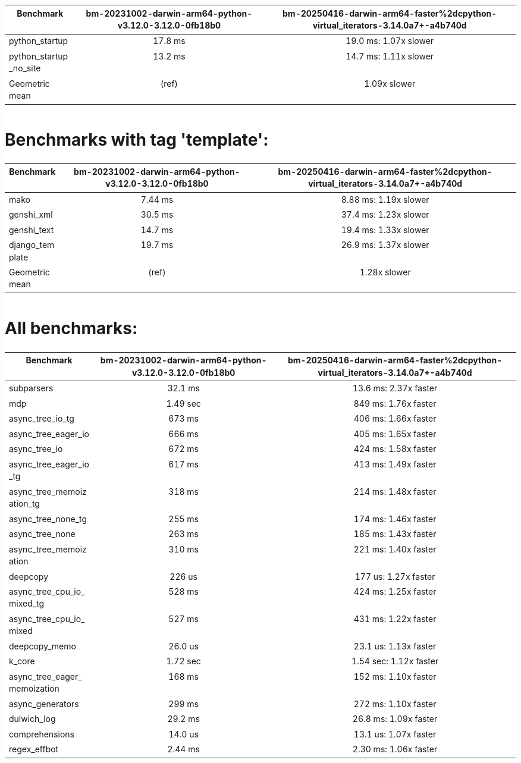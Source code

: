| Benchmark              | bm-20231002-darwin-arm64-python-v3.12.0-3.12.0-0fb18b0 | bm-20250416-darwin-arm64-faster%2dcpython-virtual_iterators-3.14.0a7+-a4b740d |
|------------------------|:------------------------------------------------------:|:-----------------------------------------------------------------------------:|
| python_startup         | 17.8 ms                                                | 19.0 ms: 1.07x slower                                                         |
| python_startup_no_site | 13.2 ms                                                | 14.7 ms: 1.11x slower                                                         |
| Geometric mean         | (ref)                                                  | 1.09x slower                                                                  |

Benchmarks with tag 'template':
===============================

| Benchmark       | bm-20231002-darwin-arm64-python-v3.12.0-3.12.0-0fb18b0 | bm-20250416-darwin-arm64-faster%2dcpython-virtual_iterators-3.14.0a7+-a4b740d |
|-----------------|:------------------------------------------------------:|:-----------------------------------------------------------------------------:|
| mako            | 7.44 ms                                                | 8.88 ms: 1.19x slower                                                         |
| genshi_xml      | 30.5 ms                                                | 37.4 ms: 1.23x slower                                                         |
| genshi_text     | 14.7 ms                                                | 19.4 ms: 1.33x slower                                                         |
| django_template | 19.7 ms                                                | 26.9 ms: 1.37x slower                                                         |
| Geometric mean  | (ref)                                                  | 1.28x slower                                                                  |

All benchmarks:
===============

| Benchmark                        | bm-20231002-darwin-arm64-python-v3.12.0-3.12.0-0fb18b0 | bm-20250416-darwin-arm64-faster%2dcpython-virtual_iterators-3.14.0a7+-a4b740d |
|----------------------------------|:------------------------------------------------------:|:-----------------------------------------------------------------------------:|
| subparsers                       | 32.1 ms                                                | 13.6 ms: 2.37x faster                                                         |
| mdp                              | 1.49 sec                                               | 849 ms: 1.76x faster                                                          |
| async_tree_io_tg                 | 673 ms                                                 | 406 ms: 1.66x faster                                                          |
| async_tree_eager_io              | 666 ms                                                 | 405 ms: 1.65x faster                                                          |
| async_tree_io                    | 672 ms                                                 | 424 ms: 1.58x faster                                                          |
| async_tree_eager_io_tg           | 617 ms                                                 | 413 ms: 1.49x faster                                                          |
| async_tree_memoization_tg        | 318 ms                                                 | 214 ms: 1.48x faster                                                          |
| async_tree_none_tg               | 255 ms                                                 | 174 ms: 1.46x faster                                                          |
| async_tree_none                  | 263 ms                                                 | 185 ms: 1.43x faster                                                          |
| async_tree_memoization           | 310 ms                                                 | 221 ms: 1.40x faster                                                          |
| deepcopy                         | 226 us                                                 | 177 us: 1.27x faster                                                          |
| async_tree_cpu_io_mixed_tg       | 528 ms                                                 | 424 ms: 1.25x faster                                                          |
| async_tree_cpu_io_mixed          | 527 ms                                                 | 431 ms: 1.22x faster                                                          |
| deepcopy_memo                    | 26.0 us                                                | 23.1 us: 1.13x faster                                                         |
| k_core                           | 1.72 sec                                               | 1.54 sec: 1.12x faster                                                        |
| async_tree_eager_memoization     | 168 ms                                                 | 152 ms: 1.10x faster                                                          |
| async_generators                 | 299 ms                                                 | 272 ms: 1.10x faster                                                          |
| dulwich_log                      | 29.2 ms                                                | 26.8 ms: 1.09x faster                                                         |
| comprehensions                   | 14.0 us                                                | 13.1 us: 1.07x faster                                                         |
| regex_effbot                     | 2.44 ms                                                | 2.30 ms: 1.06x faster                                                         |